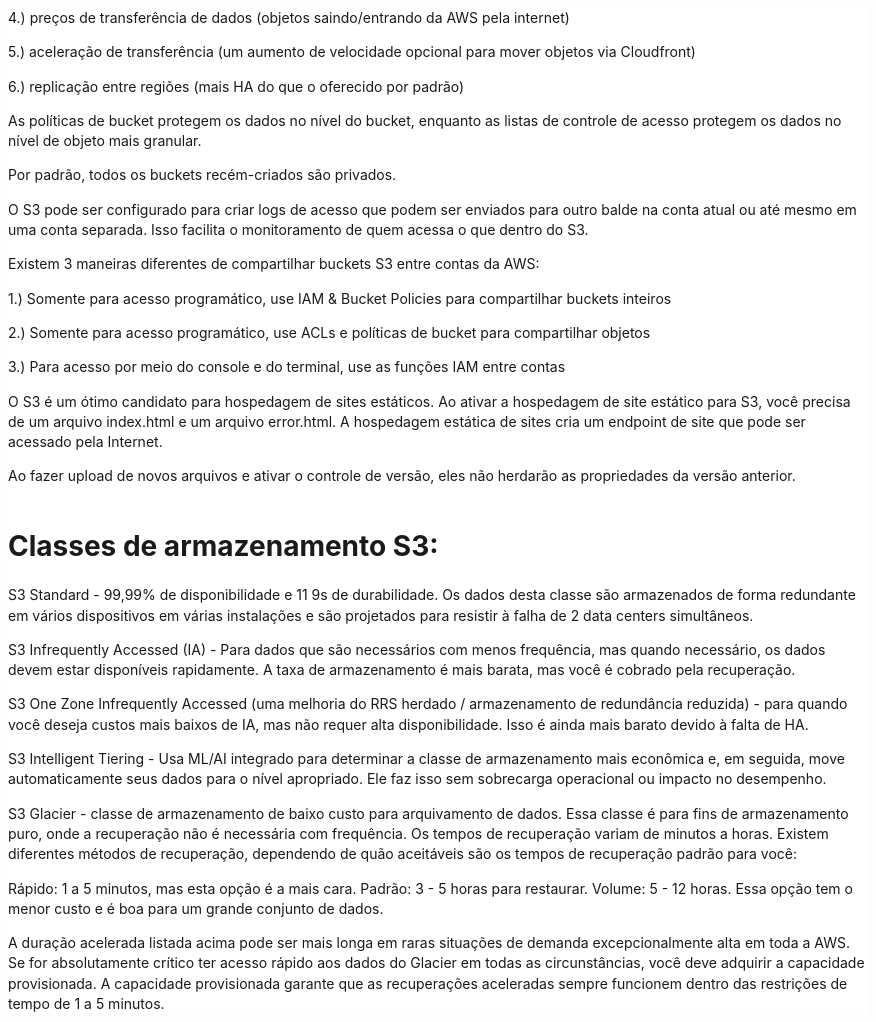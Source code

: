 4.) preços de transferência de dados (objetos saindo/entrando da AWS pela internet)

5.) aceleração de transferência (um aumento de velocidade opcional para mover objetos via Cloudfront)

6.) replicação entre regiões (mais HA do que o oferecido por padrão)

As políticas de bucket protegem os dados no nível do bucket, enquanto as listas de controle de acesso protegem os dados no nível de objeto mais granular.

Por padrão, todos os buckets recém-criados são privados.

O S3 pode ser configurado para criar logs de acesso que podem ser enviados para outro balde na conta atual ou até mesmo em uma conta separada. Isso facilita o monitoramento de quem acessa o que dentro do S3.

Existem 3 maneiras diferentes de compartilhar buckets S3 entre contas da AWS:

1.) Somente para acesso programático, use IAM & Bucket Policies para compartilhar buckets inteiros

2.) Somente para acesso programático, use ACLs e políticas de bucket para compartilhar objetos

3.) Para acesso por meio do console e do terminal, use as funções IAM entre contas

O S3 é um ótimo candidato para hospedagem de sites estáticos. Ao ativar a hospedagem de site estático para S3, você precisa de um arquivo index.html e um arquivo error.html. A hospedagem estática de sites cria um endpoint de site que pode ser acessado pela Internet.

Ao fazer upload de novos arquivos e ativar o controle de versão, eles não herdarão as propriedades da versão anterior.

# Classes de armazenamento S3:
S3 Standard - 99,99% de disponibilidade e 11 9s de durabilidade. Os dados desta classe são armazenados de forma redundante em vários dispositivos em várias instalações e são projetados para resistir à falha de 2 data centers simultâneos.

S3 Infrequently Accessed (IA) - Para dados que são necessários com menos frequência, mas quando necessário, os dados devem estar disponíveis rapidamente. A taxa de armazenamento é mais barata, mas você é cobrado pela recuperação.

S3 One Zone Infrequently Accessed (uma melhoria do RRS herdado / armazenamento de redundância reduzida) - para quando você deseja custos mais baixos de IA, mas não requer alta disponibilidade. Isso é ainda mais barato devido à falta de HA.

S3 Intelligent Tiering - Usa ML/AI integrado para determinar a classe de armazenamento mais econômica e, em seguida, move automaticamente seus dados para o nível apropriado. Ele faz isso sem sobrecarga operacional ou impacto no desempenho.

S3 Glacier - classe de armazenamento de baixo custo para arquivamento de dados. Essa classe é para fins de armazenamento puro, onde a recuperação não é necessária com frequência. Os tempos de recuperação variam de minutos a horas. Existem diferentes métodos de recuperação, dependendo de quão aceitáveis são os tempos de recuperação padrão para você:

Rápido: 1 a 5 minutos, mas esta opção é a mais cara.
Padrão: 3 - 5 horas para restaurar.
Volume: 5 - 12 horas. Essa opção tem o menor custo e é boa para um grande conjunto de dados.

A duração acelerada listada acima pode ser mais longa em raras situações de demanda excepcionalmente alta em toda a AWS. Se for absolutamente crítico ter acesso rápido aos dados do Glacier em todas as circunstâncias, você deve adquirir a capacidade provisionada. A capacidade provisionada garante que as recuperações aceleradas sempre funcionem dentro das restrições de tempo de 1 a 5 minutos. 
